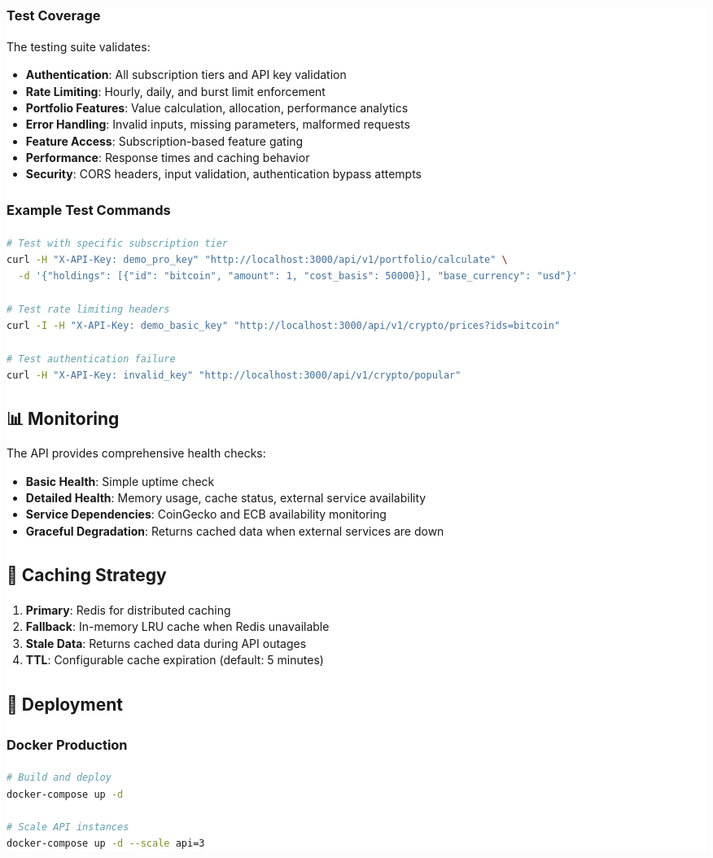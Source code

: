 ### Test Coverage

The testing suite validates:

- **Authentication**: All subscription tiers and API key validation
- **Rate Limiting**: Hourly, daily, and burst limit enforcement
- **Portfolio Features**: Value calculation, allocation, performance analytics
- **Error Handling**: Invalid inputs, missing parameters, malformed requests
- **Feature Access**: Subscription-based feature gating
- **Performance**: Response times and caching behavior
- **Security**: CORS headers, input validation, authentication bypass attempts

### Example Test Commands

```bash
# Test with specific subscription tier
curl -H "X-API-Key: demo_pro_key" "http://localhost:3000/api/v1/portfolio/calculate" \
  -d '{"holdings": [{"id": "bitcoin", "amount": 1, "cost_basis": 50000}], "base_currency": "usd"}'

# Test rate limiting headers
curl -I -H "X-API-Key: demo_basic_key" "http://localhost:3000/api/v1/crypto/prices?ids=bitcoin"

# Test authentication failure
curl -H "X-API-Key: invalid_key" "http://localhost:3000/api/v1/crypto/popular"
```

## 📊 Monitoring

The API provides comprehensive health checks:

- **Basic Health**: Simple uptime check
- **Detailed Health**: Memory usage, cache status, external service availability
- **Service Dependencies**: CoinGecko and ECB availability monitoring
- **Graceful Degradation**: Returns cached data when external services are down

## 🔄 Caching Strategy

1. **Primary**: Redis for distributed caching
2. **Fallback**: In-memory LRU cache when Redis unavailable
3. **Stale Data**: Returns cached data during API outages
4. **TTL**: Configurable cache expiration (default: 5 minutes)

## 🚢 Deployment

### Docker Production

```bash
# Build and deploy
docker-compose up -d

# Scale API instances
docker-compose up -d --scale api=3
```

